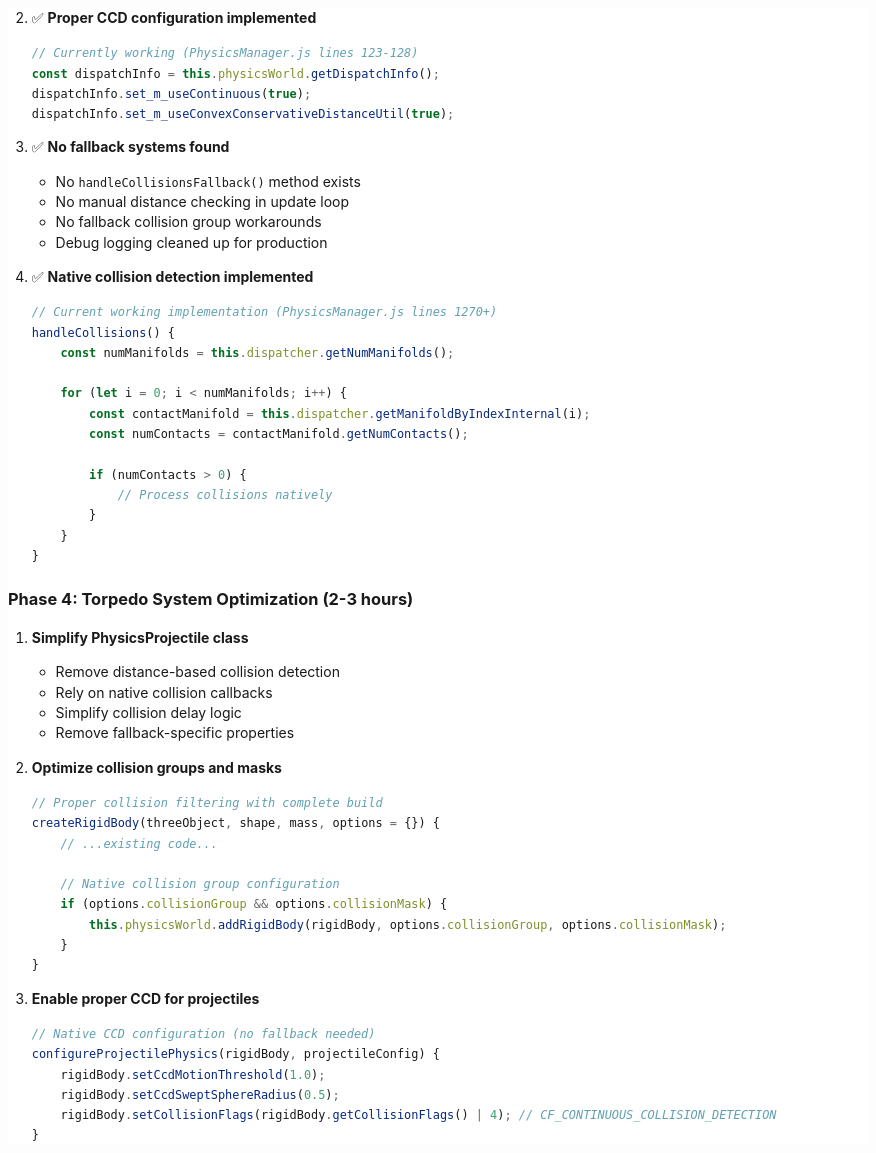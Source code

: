 2. ✅ **Proper CCD configuration implemented**
   ```javascript
   // Currently working (PhysicsManager.js lines 123-128)
   const dispatchInfo = this.physicsWorld.getDispatchInfo();
   dispatchInfo.set_m_useContinuous(true);
   dispatchInfo.set_m_useConvexConservativeDistanceUtil(true);
   ```

3. ✅ **No fallback systems found**
   - No `handleCollisionsFallback()` method exists
   - No manual distance checking in update loop
   - No fallback collision group workarounds
   - Debug logging cleaned up for production

4. ✅ **Native collision detection implemented**
   ```javascript
   // Current working implementation (PhysicsManager.js lines 1270+)
   handleCollisions() {
       const numManifolds = this.dispatcher.getNumManifolds();
       
       for (let i = 0; i < numManifolds; i++) {
           const contactManifold = this.dispatcher.getManifoldByIndexInternal(i);
           const numContacts = contactManifold.getNumContacts();
           
           if (numContacts > 0) {
               // Process collisions natively
           }
       }
   }
   ```

### Phase 4: Torpedo System Optimization (2-3 hours)
1. **Simplify PhysicsProjectile class**
   - Remove distance-based collision detection
   - Rely on native collision callbacks
   - Simplify collision delay logic
   - Remove fallback-specific properties

2. **Optimize collision groups and masks**
   ```javascript
   // Proper collision filtering with complete build
   createRigidBody(threeObject, shape, mass, options = {}) {
       // ...existing code...
       
       // Native collision group configuration
       if (options.collisionGroup && options.collisionMask) {
           this.physicsWorld.addRigidBody(rigidBody, options.collisionGroup, options.collisionMask);
       }
   }
   ```

3. **Enable proper CCD for projectiles**
   ```javascript
   // Native CCD configuration (no fallback needed)
   configureProjectilePhysics(rigidBody, projectileConfig) {
       rigidBody.setCcdMotionThreshold(1.0);
       rigidBody.setCcdSweptSphereRadius(0.5);
       rigidBody.setCollisionFlags(rigidBody.getCollisionFlags() | 4); // CF_CONTINUOUS_COLLISION_DETECTION
   }
   ```
